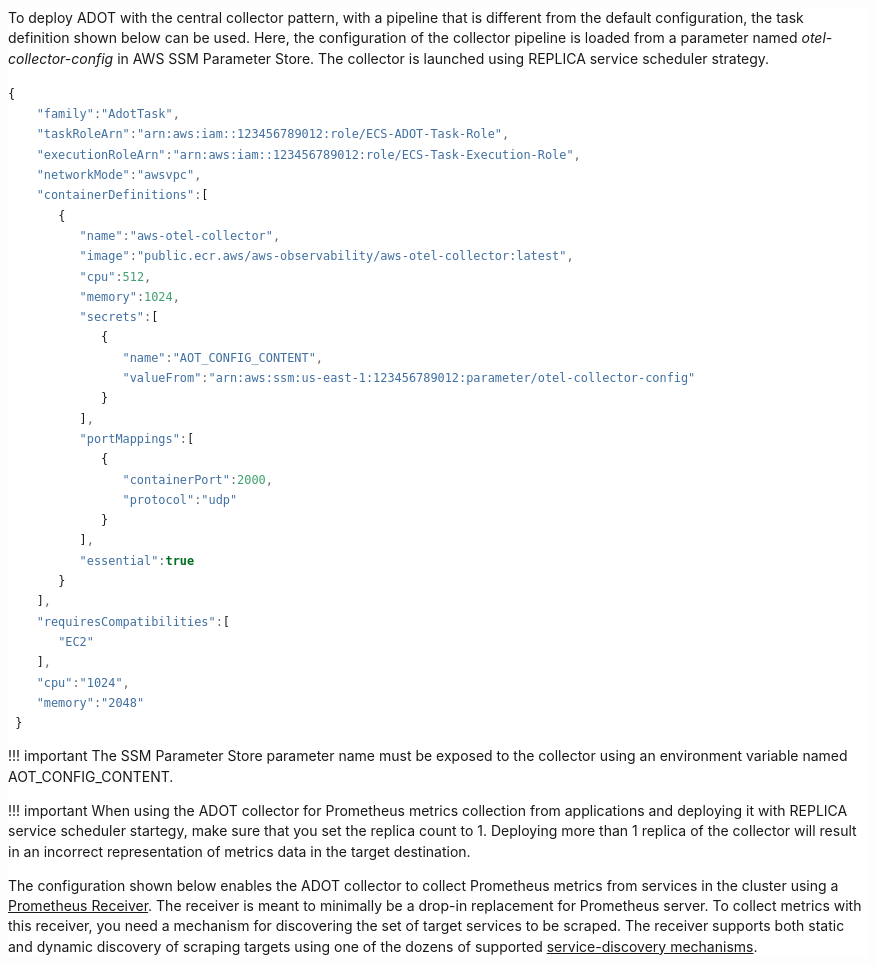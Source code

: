 To deploy ADOT with the central collector pattern, with a pipeline that is different from the default configuration, the task definition shown below can be used. Here, the configuration of the collector pipeline is loaded from a parameter named *otel-collector-config* in AWS SSM Parameter Store. The collector is launched using REPLICA service scheduler strategy. 

```javascript
{
    "family":"AdotTask",
    "taskRoleArn":"arn:aws:iam::123456789012:role/ECS-ADOT-Task-Role",
    "executionRoleArn":"arn:aws:iam::123456789012:role/ECS-Task-Execution-Role",
    "networkMode":"awsvpc",
    "containerDefinitions":[
       {
          "name":"aws-otel-collector",
          "image":"public.ecr.aws/aws-observability/aws-otel-collector:latest",
          "cpu":512,
          "memory":1024,
          "secrets":[
             {
                "name":"AOT_CONFIG_CONTENT",
                "valueFrom":"arn:aws:ssm:us-east-1:123456789012:parameter/otel-collector-config"
             }
          ],          
          "portMappings":[
             {
                "containerPort":2000,
                "protocol":"udp"
             }
          ],             
          "essential":true
       }
    ],
    "requiresCompatibilities":[
       "EC2"
    ],
    "cpu":"1024",
    "memory":"2048"
 }
```

!!! important
    The SSM Parameter Store parameter name must be exposed to the collector using an environment variable named AOT_CONFIG_CONTENT.

!!! important
    When using the ADOT collector for Prometheus metrics collection from applications and deploying it with REPLICA service scheduler startegy, make sure that you set the replica count to 1. Deploying more than 1 replica of the collector will result in an incorrect representation of metrics data in the target destination.

The configuration shown below enables the ADOT collector to collect Prometheus metrics from services in the cluster using a [Prometheus Receiver](https://github.com/open-telemetry/opentelemetry-collector-contrib/tree/main/receiver/prometheusreceiver). The receiver is meant to minimally be a drop-in replacement for Prometheus server. To collect metrics with this receiver, you need a mechanism for discovering the set of target services to be scraped. The receiver supports both static and dynamic discovery of scraping targets using one of the dozens of supported [service-discovery mechanisms](https://prometheus.io/docs/prometheus/latest/configuration/configuration/#scrape_config). 
